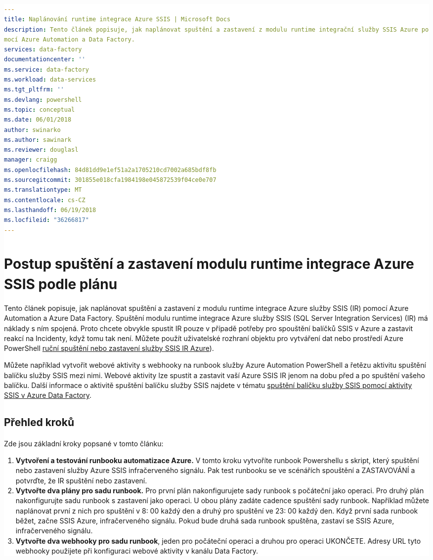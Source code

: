```yaml
---
title: Naplánování runtime integrace Azure SSIS | Microsoft Docs
description: Tento článek popisuje, jak naplánovat spuštění a zastavení z modulu runtime integrační služby SSIS Azure pomocí Azure Automation a Data Factory.
services: data-factory
documentationcenter: ''
ms.service: data-factory
ms.workload: data-services
ms.tgt_pltfrm: ''
ms.devlang: powershell
ms.topic: conceptual
ms.date: 06/01/2018
author: swinarko
ms.author: sawinark
ms.reviewer: douglasl
manager: craigg
ms.openlocfilehash: 84d81dd9e1ef51a2a1705210cd7002a685bdf8fb
ms.sourcegitcommit: 301855e018cfa1984198e045872539f04ce0e707
ms.translationtype: MT
ms.contentlocale: cs-CZ
ms.lasthandoff: 06/19/2018
ms.locfileid: "36266817"
---
```

# <a name="how-to-start-and-stop-the-azure-ssis-integration-runtime-on-a-schedule"></a>Postup spuštění a zastavení modulu runtime integrace Azure SSIS podle plánu
Tento článek popisuje, jak naplánovat spuštění a zastavení z modulu runtime integrace Azure služby SSIS (IR) pomocí Azure Automation a Azure Data Factory. Spuštění modulu runtime integrace Azure služby SSIS (SQL Server Integration Services) (IR) má náklady s ním spojená. Proto chcete obvykle spustit IR pouze v případě potřeby pro spouštění balíčků SSIS v Azure a zastavit reakcí na Incidenty, když tomu tak není. Můžete použít uživatelské rozhraní objektu pro vytváření dat nebo prostředí Azure PowerShell [ruční spuštění nebo zastavení služby SSIS IR Azure](manage-azure-ssis-integration-runtime.md)).

Můžete například vytvořit webové aktivity s webhooky na runbook služby Azure Automation PowerShell a řetězu aktivitu spuštění balíčku služby SSIS mezi nimi. Webové aktivity lze spustit a zastavit vaší Azure SSIS IR jenom na dobu před a po spuštění vašeho balíčku. Další informace o aktivitě spuštění balíčku služby SSIS najdete v tématu [spuštění balíčku služby SSIS pomocí aktivity SSIS v Azure Data Factory](how-to-invoke-ssis-package-ssis-activity.md).

## <a name="overview-of-the-steps"></a>Přehled kroků

Zde jsou základní kroky popsané v tomto článku:

1. **Vytvoření a testování runbooku automatizace Azure.** V tomto kroku vytvoříte runbook Powershellu s skript, který spuštění nebo zastavení služby Azure SSIS infračerveného signálu. Pak test runbooku se ve scénářích spouštění a ZASTAVOVÁNÍ a potvrďte, že IR spuštění nebo zastavení. 
2. **Vytvořte dva plány pro sadu runbook.** Pro první plán nakonfigurujete sady runbook s počáteční jako operaci. Pro druhý plán nakonfigurujte sadu runbook s zastavení jako operaci. U obou plány zadáte cadence spuštění sady runbook. Například můžete naplánovat první z nich pro spuštění v 8: 00 každý den a druhý pro spuštění ve 23: 00 každý den. Když první sada runbook běžet, začne SSIS Azure, infračerveného signálu. Pokud bude druhá sada runbook spuštěna, zastaví se SSIS Azure, infračerveného signálu. 
3. **Vytvořte dva webhooky pro sadu runbook**, jeden pro počáteční operaci a druhou pro operaci UKONČETE. Adresy URL tyto webhooky použijete při konfiguraci webové aktivity v kanálu Data Factory. 